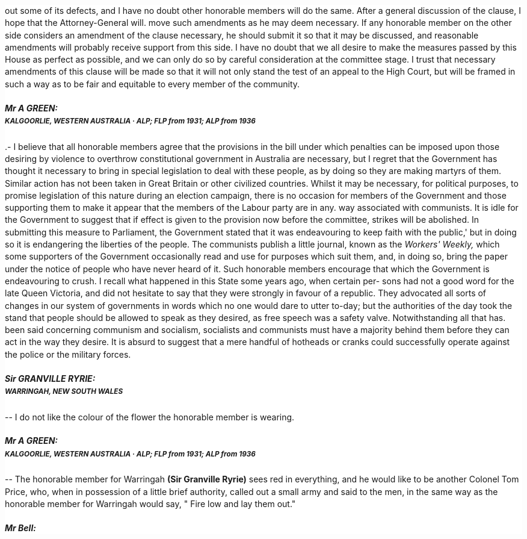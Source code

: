 out some of its defects, and I have no doubt other honorable members will do the same. After a general discussion of the clause, I hope that the Attorney-General will. move such amendments as he may deem necessary. If any honorable member on the other side considers an amendment of the clause necessary, he should submit it so that it may be discussed, and reasonable amendments will probably receive support from this side. I have no doubt that we all desire to make the measures passed by this House as perfect as possible, and we can only do so by careful consideration at the committee stage. I trust that necessary amendments of this clause will be made so that it will not only stand the test of an appeal to the High Court, but will be framed in such a way as to be fair and equitable to every member of the community. 

##### Mr A GREEN:<br><small class="text-muted">KALGOORLIE, WESTERN AUSTRALIA &middot; ALP; FLP from 1931; ALP from 1936</small>

.- I believe that all honorable members agree that the provisions in the bill under which penalties can be imposed upon those desiring by violence to overthrow constitutional government in Australia are necessary, but I regret that the Government has thought it necessary to bring in special legislation to deal with these people, as by doing so they are making martyrs of them. Similar action has not been taken in Great Britain or other civilized countries. Whilst it may be necessary, for political purposes, to promise legislation of this nature during an election campaign, there is no occasion for members of the Government and those supporting them to make it appear that the members of the Labour party are in any. way associated with communists. It is idle for the Government to suggest that if effect is given to the provision now before the committee, strikes will be abolished. In submitting this measure to Parliament, the Government stated that it was endeavouring to keep faith with the public,' but in doing so it is endangering the liberties of the people. The communists publish a little journal, known as the  *Workers' Weekly,*  which some supporters of the Government occasionally read and use for purposes which suit them, and, in doing so, bring the paper under the notice of people who have never heard of it. Such honorable members encourage that which the Government is endeavouring to crush. I recall what happened in this State some years ago, when certain per-  sons had not a good word for the late Queen Victoria, and did not hesitate to say that they were strongly in favour of a republic. They advocated all sorts of changes in our system of governments in words which no one would dare to utter to-day; but the authorities of the day took the stand that people should be allowed to speak as they desired, as free speech was a safety valve. Notwithstanding all that has. been said concerning communism and socialism, socialists and communists must have a majority behind them before they can act in the way they desire. It is absurd to suggest that a mere handful of hotheads or cranks could successfully operate against the police or the military forces. 

##### Sir GRANVILLE RYRIE:<br><small class="text-muted">WARRINGAH, NEW SOUTH WALES</small>

-- I do not like the colour of the flower the honorable member is wearing. 

##### Mr A GREEN:<br><small class="text-muted">KALGOORLIE, WESTERN AUSTRALIA &middot; ALP; FLP from 1931; ALP from 1936</small>

-- The honorable member for Warringah  **(Sir Granville Ryrie)**  sees red in everything, and he would like to be another  Colonel Tom  Price, who, when in possession of a little brief authority, called out a small army and said to the men, in the same way as the honorable member for Warringah would say, " Fire low and lay them out." 

##### Mr Bell:
